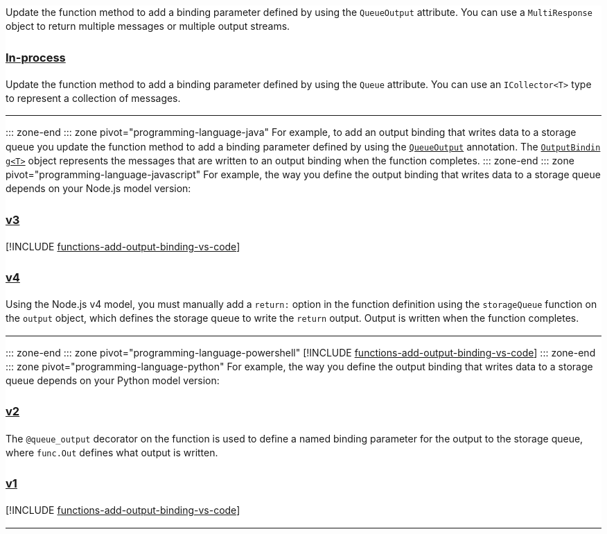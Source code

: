 Update the function method to add a binding parameter defined by using the `QueueOutput` attribute. You can use a `MultiResponse` object to return multiple messages or multiple output streams. 

### [In-process](#tab/in-process)

Update the function method to add a binding parameter defined by using the `Queue` attribute. You can use an `ICollector<T>` type to represent a collection of messages.

---

::: zone-end
::: zone pivot="programming-language-java"
For example, to add an output binding that writes data to a storage queue you update the function method to add a binding parameter defined by using the [`QueueOutput`](/java/api/com.microsoft.azure.functions.annotation.queueoutput) annotation. The [`OutputBinding<T>`](/java/api/com.microsoft.azure.functions.outputbinding) object represents the messages that are written to an output binding when the function completes.
::: zone-end
::: zone pivot="programming-language-javascript"
For example, the way you define the output binding that writes data to a storage queue depends on your Node.js model version:

### [v3](#tab/node-v3)

[!INCLUDE [functions-add-output-binding-vs-code](../../includes/functions-add-output-binding-vs-code.md)]

### [v4](#tab/node-v4)

Using the Node.js v4 model, you must manually add a `return:` option in the function definition using the `storageQueue` function on the `output` object, which defines the storage queue to write the `return` output. Output is written when the function completes. 

--- 

::: zone-end
::: zone pivot="programming-language-powershell"
[!INCLUDE [functions-add-output-binding-vs-code](../../includes/functions-add-output-binding-vs-code.md)]
::: zone-end
::: zone pivot="programming-language-python"
For example, the way you define the output binding that writes data to a storage queue depends on your Python model version:

### [v2](#tab/python-v2)

The `@queue_output` decorator on the function is used to define a named binding parameter for the output to the storage queue, where `func.Out` defines what output is written. 

### [v1](#tab/python-v1)

[!INCLUDE [functions-add-output-binding-vs-code](../../includes/functions-add-output-binding-vs-code.md)]

--- 